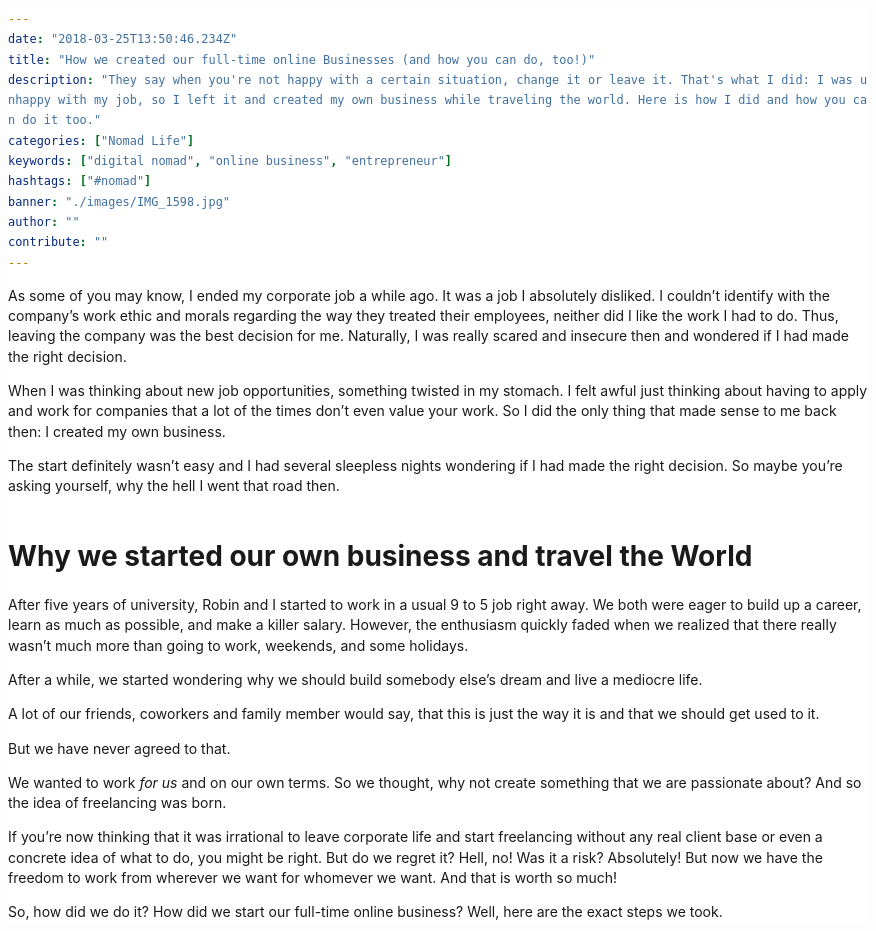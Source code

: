 ```yaml
---
date: "2018-03-25T13:50:46.234Z"
title: "How we created our full-time online Businesses (and how you can do, too!)"
description: "They say when you're not happy with a certain situation, change it or leave it. That's what I did: I was unhappy with my job, so I left it and created my own business while traveling the world. Here is how I did and how you can do it too."
categories: ["Nomad Life"]
keywords: ["digital nomad", "online business", "entrepreneur"]
hashtags: ["#nomad"]
banner: "./images/IMG_1598.jpg"
author: ""
contribute: ""
---
```


As some of you may know, I ended my corporate job a while ago. It was a job I absolutely disliked. I couldn’t identify with the company’s work ethic and morals regarding the way they treated their employees, neither did I like the work I had to do. Thus, leaving the company was the best decision for me. Naturally, I was really scared and insecure then and wondered if I had made the right decision.

When I was thinking about new job opportunities, something twisted in my stomach. I felt awful just thinking about having to apply and work for companies that a lot of the times don’t even value your work. So I did the only thing that made sense to me back then: I created my own business.

The start definitely wasn’t easy and I had several sleepless nights wondering if I had made the right decision. So maybe you’re asking yourself, why the hell I went that road then.

# Why we started our own business and travel the World

After five years of university, Robin and I started to work in a usual 9 to 5 job right away. We both were eager to build up a career, learn as much as possible, and make a killer salary. However, the enthusiasm quickly faded when we realized that there really wasn’t much more than going to work, weekends, and some holidays.

After a while, we started wondering why we should build somebody else’s dream and live a mediocre life.

A lot of our friends, coworkers and family member would say, that this is just the way it is and that we should get used to it.

But we have never agreed to that.

We wanted to work *for us* and on our own terms. So we thought, why not create something that we are passionate about? And so the idea of freelancing was born.

If you’re now thinking that it was irrational to leave corporate life and start freelancing without any real client base or even a concrete idea of what to do, you might be right. But do we regret it? Hell, no! Was it a risk? Absolutely! But now we have the freedom to work from wherever we want for whomever we want. And that is worth so much!

So, how did we do it? How did we start our full-time online business? Well, here are the exact steps we took.
